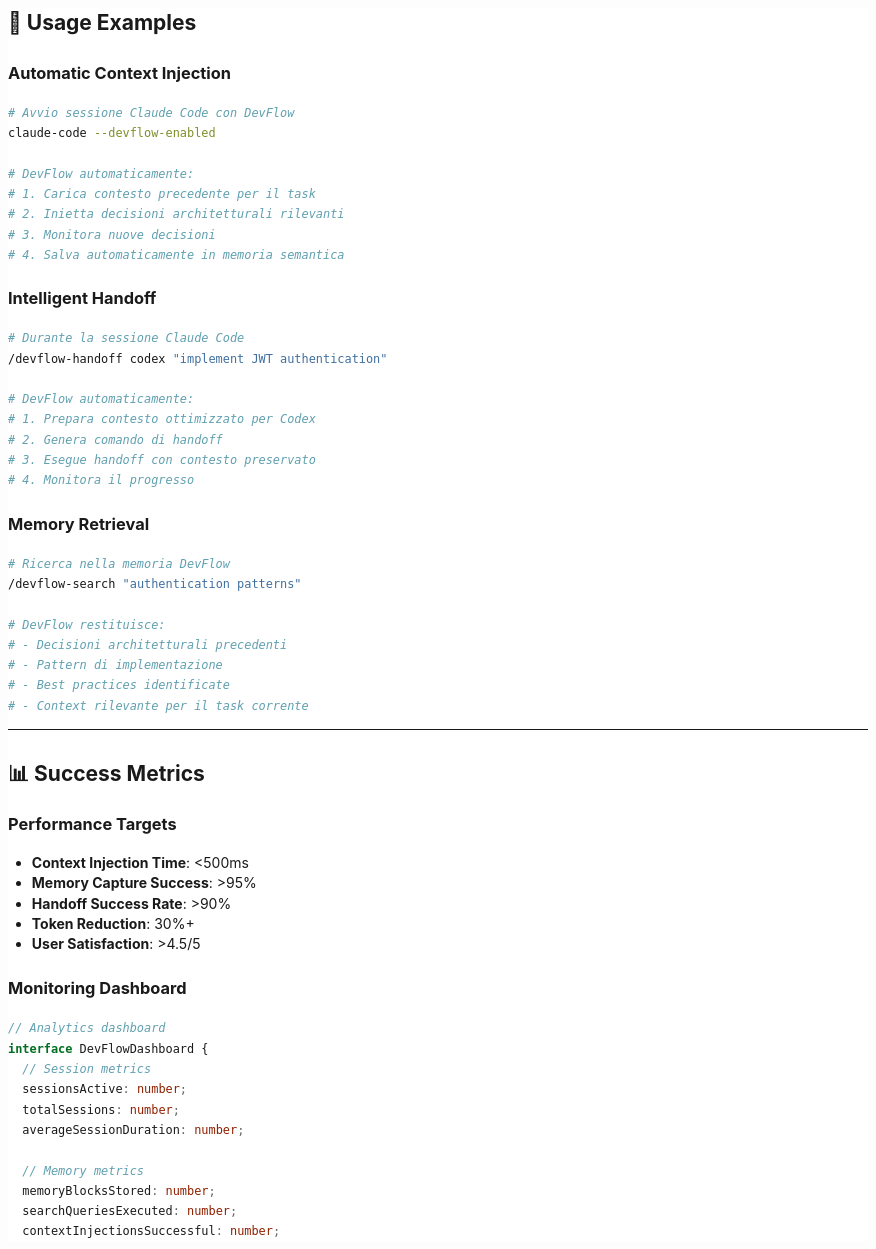 
## 🎯 Usage Examples

### **Automatic Context Injection**
```bash
# Avvio sessione Claude Code con DevFlow
claude-code --devflow-enabled

# DevFlow automaticamente:
# 1. Carica contesto precedente per il task
# 2. Inietta decisioni architetturali rilevanti
# 3. Monitora nuove decisioni
# 4. Salva automaticamente in memoria semantica
```

### **Intelligent Handoff**
```bash
# Durante la sessione Claude Code
/devflow-handoff codex "implement JWT authentication"

# DevFlow automaticamente:
# 1. Prepara contesto ottimizzato per Codex
# 2. Genera comando di handoff
# 3. Esegue handoff con contesto preservato
# 4. Monitora il progresso
```

### **Memory Retrieval**
```bash
# Ricerca nella memoria DevFlow
/devflow-search "authentication patterns"

# DevFlow restituisce:
# - Decisioni architetturali precedenti
# - Pattern di implementazione
# - Best practices identificate
# - Context rilevante per il task corrente
```

---

## 📊 Success Metrics

### **Performance Targets**
- **Context Injection Time**: <500ms
- **Memory Capture Success**: >95%
- **Handoff Success Rate**: >90%
- **Token Reduction**: 30%+
- **User Satisfaction**: >4.5/5

### **Monitoring Dashboard**
```typescript
// Analytics dashboard
interface DevFlowDashboard {
  // Session metrics
  sessionsActive: number;
  totalSessions: number;
  averageSessionDuration: number;
  
  // Memory metrics
  memoryBlocksStored: number;
  searchQueriesExecuted: number;
  contextInjectionsSuccessful: number;
```
